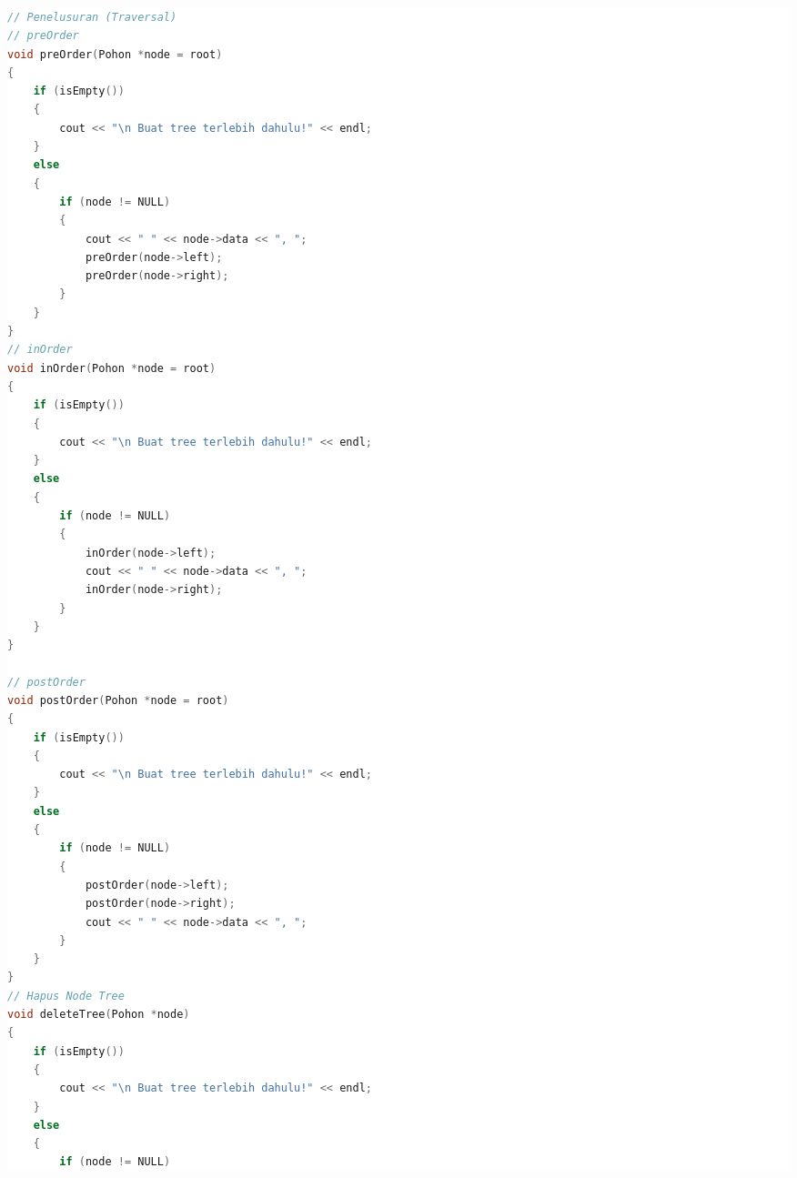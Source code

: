 ```C++
// Penelusuran (Traversal)
// preOrder
void preOrder(Pohon *node = root)
{
    if (isEmpty())
    {
        cout << "\n Buat tree terlebih dahulu!" << endl;
    }
    else
    {
        if (node != NULL)
        {
            cout << " " << node->data << ", ";
            preOrder(node->left);
            preOrder(node->right);
        }
    }
}
// inOrder
void inOrder(Pohon *node = root)
{
    if (isEmpty())
    {
        cout << "\n Buat tree terlebih dahulu!" << endl;
    }
    else
    {
        if (node != NULL)
        {
            inOrder(node->left);
            cout << " " << node->data << ", ";
            inOrder(node->right);
        }
    }
}

// postOrder
void postOrder(Pohon *node = root)
{
    if (isEmpty())
    {
        cout << "\n Buat tree terlebih dahulu!" << endl;
    }
    else
    {
        if (node != NULL)
        {
            postOrder(node->left);
            postOrder(node->right);
            cout << " " << node->data << ", ";
        }
    }
}
// Hapus Node Tree
void deleteTree(Pohon *node)
{
    if (isEmpty())
    {
        cout << "\n Buat tree terlebih dahulu!" << endl;
    }
    else
    {
        if (node != NULL)
```